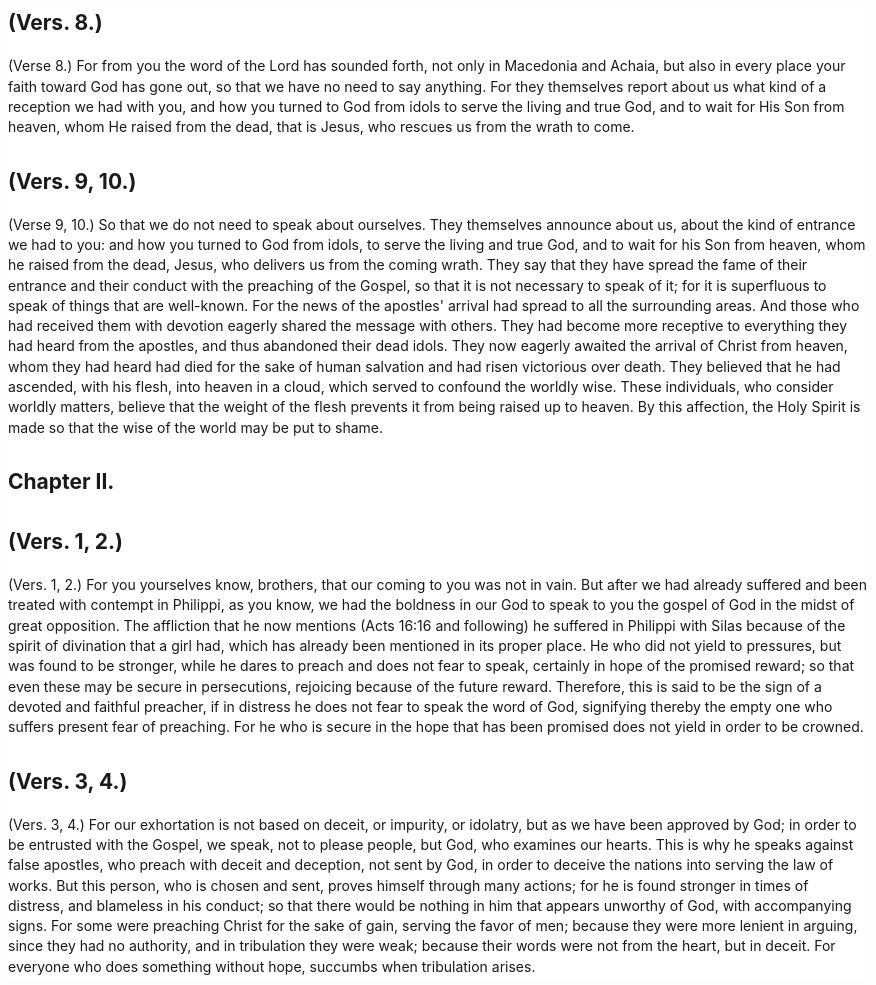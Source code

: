 <h2 id='tocuniq9'>(Vers. 8.)</h2>

(Verse 8.) For from you the word of the Lord has sounded forth, not only in Macedonia and Achaia, but also in every place your faith toward God has gone out, so that we have no need to say anything. For they themselves report about us what kind of a reception we had with you, and how you turned to God from idols to serve the living and true God, and to wait for His Son from heaven, whom He raised from the dead, that is Jesus, who rescues us from the wrath to come.

<h2 id='tocuniq10'>(Vers. 9, 10.)</h2>

(Verse 9, 10.) So that we do not need to speak about ourselves. They themselves announce about us, about the kind of entrance we had to you: and how you turned to God from idols, to serve the living and true God, and to wait for his Son from heaven, whom he raised from the dead, Jesus, who delivers us from the coming wrath. They say that they have spread the fame of their entrance and their conduct with the preaching of the Gospel, so that it is not necessary to speak of it; for it is superfluous to speak of things that are well-known. For the news of the apostles' arrival had spread to all the surrounding areas. And those who had received them with devotion eagerly shared the message with others. They had become more receptive to everything they had heard from the apostles, and thus abandoned their dead idols. They now eagerly awaited the arrival of Christ from heaven, whom they had heard had died for the sake of human salvation and had risen victorious over death. They believed that he had ascended, with his flesh, into heaven in a cloud, which served to confound the worldly wise. These individuals, who consider worldly matters, believe that the weight of the flesh prevents it from being raised up to heaven. By this affection, the Holy Spirit is made so that the wise of the world may be put to shame.

<h2 id='tocuniq11'>Chapter II.</h2>



<h2 id='tocuniq12'>(Vers. 1, 2.)</h2>

(Vers. 1, 2.) For you yourselves know, brothers, that our coming to you was not in vain. But after we had already suffered and been treated with contempt in Philippi, as you know, we had the boldness in our God to speak to you the gospel of God in the midst of great opposition. The affliction that he now mentions (Acts 16:16 and following) he suffered in Philippi with Silas because of the spirit of divination that a girl had, which has already been mentioned in its proper place. He who did not yield to pressures, but was found to be stronger, while he dares to preach and does not fear to speak, certainly in hope of the promised reward; so that even these may be secure in persecutions, rejoicing because of the future reward. Therefore, this is said to be the sign of a devoted and faithful preacher, if in distress he does not fear to speak the word of God, signifying thereby the empty one who suffers present fear of preaching. For he who is secure in the hope that has been promised does not yield in order to be crowned.


<h2 id='tocuniq13'>(Vers. 3, 4.)</h2>

(Vers. 3, 4.) For our exhortation is not based on deceit, or impurity, or idolatry, but as we have been approved by God; in order to be entrusted with the Gospel, we speak, not to please people, but God, who examines our hearts. This is why he speaks against false apostles, who preach with deceit and deception, not sent by God, in order to deceive the nations into serving the law of works. But this person, who is chosen and sent, proves himself through many actions; for he is found stronger in times of distress, and blameless in his conduct; so that there would be nothing in him that appears unworthy of God, with accompanying signs. For some were preaching Christ for the sake of gain, serving the favor of men; because they were more lenient in arguing, since they had no authority, and in tribulation they were weak; because their words were not from the heart, but in deceit. For everyone who does something without hope, succumbs when tribulation arises.
